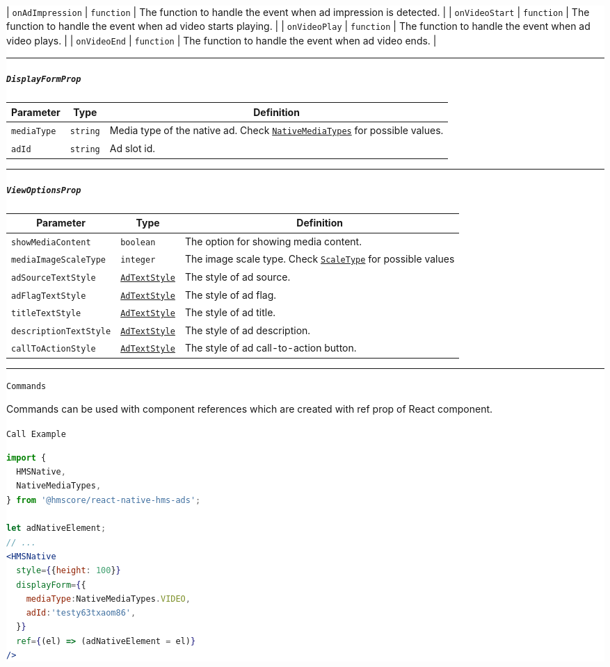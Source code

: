| `onAdImpression`   | `function`                                        | The function to handle the event when ad impression is detected.                                                                                                                 |
| `onVideoStart`     | `function`                                        | The function to handle the event when ad video starts playing.                                                                                                                   |
| `onVideoPlay`      | `function`                                        | The function to handle the event when ad video plays.                                                                                                                            |
| `onVideoEnd`       | `function`                                        | The function to handle the event when ad video ends.                                                                                                                             |

---

##### **`DisplayFormProp`**

| Parameter   | Type     | Definition                                                                                      |
| ----------- | -------- | ----------------------------------------------------------------------------------------------- |
| `mediaType` | `string` | Media type of the native ad. Check [`NativeMediaTypes`](#nativemediatypes) for possible values. |
| `adId`      | `string` | Ad slot id.                                                                                     |

---

##### **`ViewOptionsProp`**

| Parameter              | Type                          | Definition                                                                |
| ---------------------- | ----------------------------- | ------------------------------------------------------------------------- |
| `showMediaContent`     | `boolean`                     | The option for showing media content.                                     |
| `mediaImageScaleType`  | `integer`                     | The image scale type. Check [`ScaleType`](#scaletype) for possible values |
| `adSourceTextStyle`    | [`AdTextStyle`](#adtextstyle) | The style of ad source.                                                   |
| `adFlagTextStyle`      | [`AdTextStyle`](#adtextstyle) | The style of ad flag.                                                     |
| `titleTextStyle`       | [`AdTextStyle`](#adtextstyle) | The style of ad title.                                                    |
| `descriptionTextStyle` | [`AdTextStyle`](#adtextstyle) | The style of ad description.                                              |
| `callToActionStyle`    | [`AdTextStyle`](#adtextstyle) | The style of ad call-to-action button.                                    |

---

`Commands`

Commands can be used with component references which are created with ref prop of React component.

`Call Example`

```jsx
import {
  HMSNative,
  NativeMediaTypes,
} from '@hmscore/react-native-hms-ads';

let adNativeElement;
// ...
<HMSNative
  style={{height: 100}}
  displayForm={{
    mediaType:NativeMediaTypes.VIDEO,
    adId:'testy63txaom86',
  }}
  ref={(el) => (adNativeElement = el)}
/>
```
